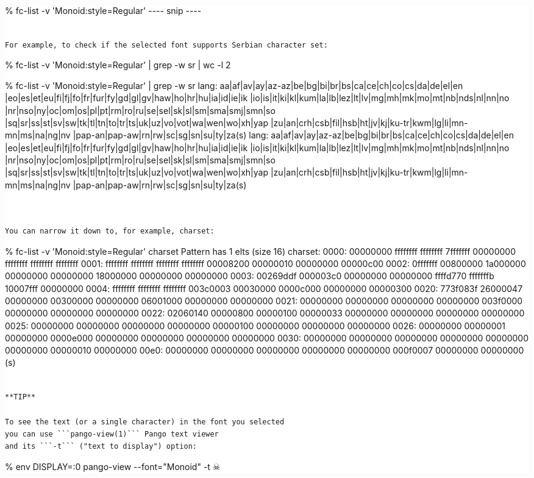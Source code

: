 % fc-list -v 'Monoid:style=Regular' 
---- snip ----
```

For example, to check if the selected font supports Serbian character set:

```
% fc-list -v 'Monoid:style=Regular' | grep -w sr | wc -l
       2

% fc-list -v 'Monoid:style=Regular' | grep -w sr
        lang: aa|af|av|ay|az-az|be|bg|bi|br|bs|ca|ce|ch|co|cs|da|de|el|en
	|eo|es|et|eu|fi|fj|fo|fr|fur|fy|gd|gl|gv|haw|ho|hr|hu|ia|id|ie|ik
	|io|is|it|ki|kl|kum|la|lb|lez|lt|lv|mg|mh|mk|mo|mt|nb|nds|nl|nn|no
	|nr|nso|ny|oc|om|os|pl|pt|rm|ro|ru|se|sel|sk|sl|sm|sma|smj|smn|so
	|sq|sr|ss|st|sv|sw|tk|tl|tn|to|tr|ts|uk|uz|vo|vot|wa|wen|wo|xh|yap
	|zu|an|crh|csb|fil|hsb|ht|jv|kj|ku-tr|kwm|lg|li|mn-mn|ms|na|ng|nv
	|pap-an|pap-aw|rn|rw|sc|sg|sn|su|ty|za(s)
        lang: aa|af|av|ay|az-az|be|bg|bi|br|bs|ca|ce|ch|co|cs|da|de|el|en
	|eo|es|et|eu|fi|fj|fo|fr|fur|fy|gd|gl|gv|haw|ho|hr|hu|ia|id|ie|ik
	|io|is|it|ki|kl|kum|la|lb|lez|lt|lv|mg|mh|mk|mo|mt|nb|nds|nl|nn|no
	|nr|nso|ny|oc|om|os|pl|pt|rm|ro|ru|se|sel|sk|sl|sm|sma|smj|smn|so
	|sq|sr|ss|st|sv|sw|tk|tl|tn|to|tr|ts|uk|uz|vo|vot|wa|wen|wo|xh|yap
	|zu|an|crh|csb|fil|hsb|ht|jv|kj|ku-tr|kwm|lg|li|mn-mn|ms|na|ng|nv
	|pap-an|pap-aw|rn|rw|sc|sg|sn|su|ty|za(s)
```


You can narrow it down to, for example, charset:

```
% fc-list -v 'Monoid:style=Regular' charset 
Pattern has 1 elts (size 16)
        charset: 
0000: 00000000 ffffffff ffffffff 7fffffff 00000000 ffffffff ffffffff ffffffff
0001: ffffffff ffffffff ffffffff ffffffff 00008200 00000010 00000000 00000c00
0002: 0fffffff 00800000 1a000000 00000000 00000000 18000000 00000000 00000000
0003: 00269ddf 000003c0 00000000 00000000 ffffd770 fffffffb 10007fff 00000000
0004: ffffffff ffffffff ffffffff 003c0003 00030000 0000c000 00000000 00000300
0020: 773f083f 26000047 00000000 00300000 00000000 06001000 00000000 00000000
0021: 00000000 00000000 00000000 00000000 003f0000 00000000 00000000 00000000
0022: 02060140 00000800 00000100 00000033 00000000 00000000 00000000 00000000
0025: 00000000 00000000 00000000 00000000 00000100 00000000 00000000 00000000
0026: 00000000 00000001 00000000 0000e000 00000000 00000000 00000000 00000000
0030: 00000000 00000000 00000000 00000000 00000000 00000000 00000010 00000000
00e0: 00000000 00000000 00000000 00000000 00000000 000f0007 00000000 00000000
(s)
```

**TIP**

To see the text (or a single character) in the font you selected
you can use ```pango-view(1)``` Pango text viewer
and its ```-t``` ("text to display") option:

```
% env DISPLAY=:0 pango-view --font="Monoid" -t ☠